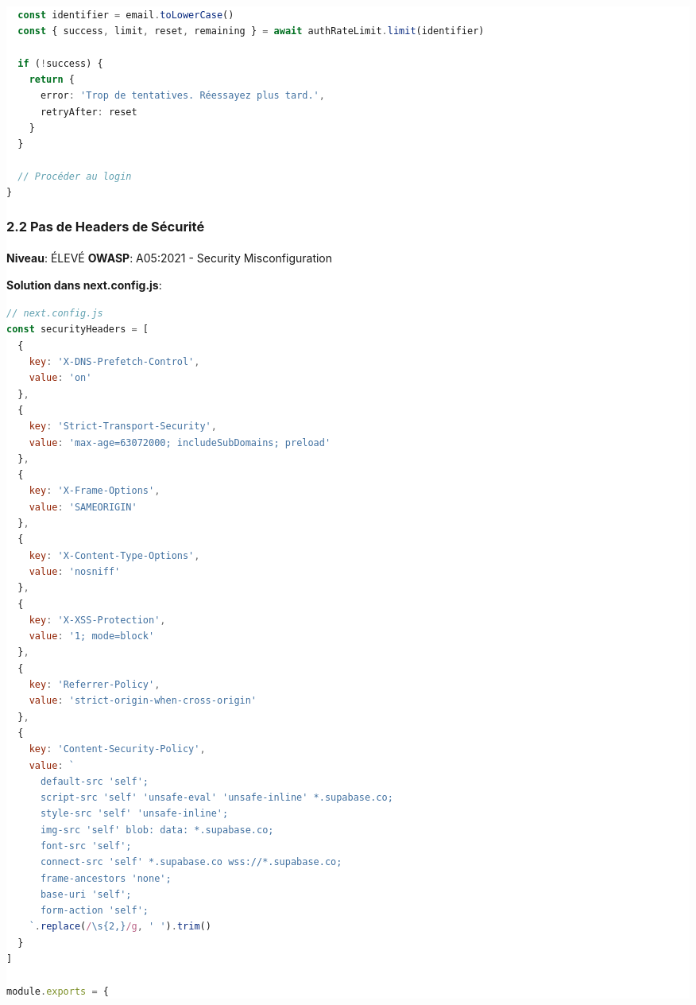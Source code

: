 ```typescript
  const identifier = email.toLowerCase()
  const { success, limit, reset, remaining } = await authRateLimit.limit(identifier)
  
  if (!success) {
    return {
      error: 'Trop de tentatives. Réessayez plus tard.',
      retryAfter: reset
    }
  }
  
  // Procéder au login
}
```

### 2.2 Pas de Headers de Sécurité
**Niveau**: ÉLEVÉ
**OWASP**: A05:2021 - Security Misconfiguration

**Solution dans next.config.js**:
```javascript
// next.config.js
const securityHeaders = [
  {
    key: 'X-DNS-Prefetch-Control',
    value: 'on'
  },
  {
    key: 'Strict-Transport-Security',
    value: 'max-age=63072000; includeSubDomains; preload'
  },
  {
    key: 'X-Frame-Options',
    value: 'SAMEORIGIN'
  },
  {
    key: 'X-Content-Type-Options',
    value: 'nosniff'
  },
  {
    key: 'X-XSS-Protection',
    value: '1; mode=block'
  },
  {
    key: 'Referrer-Policy',
    value: 'strict-origin-when-cross-origin'
  },
  {
    key: 'Content-Security-Policy',
    value: `
      default-src 'self';
      script-src 'self' 'unsafe-eval' 'unsafe-inline' *.supabase.co;
      style-src 'self' 'unsafe-inline';
      img-src 'self' blob: data: *.supabase.co;
      font-src 'self';
      connect-src 'self' *.supabase.co wss://*.supabase.co;
      frame-ancestors 'none';
      base-uri 'self';
      form-action 'self';
    `.replace(/\s{2,}/g, ' ').trim()
  }
]

module.exports = {
```